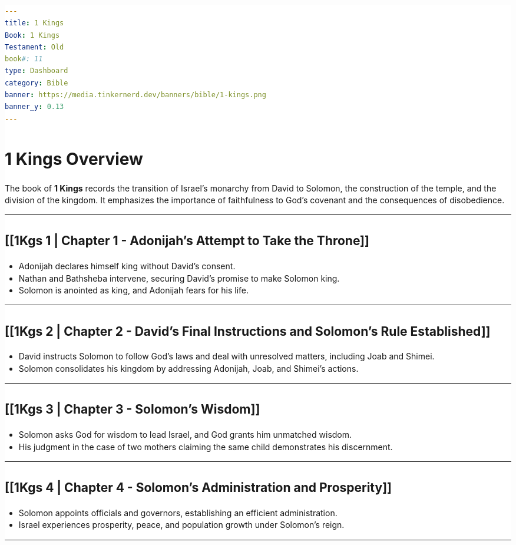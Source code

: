 ```yaml
---
title: 1 Kings
Book: 1 Kings
Testament: Old
book#: 11
type: Dashboard
category: Bible
banner: https://media.tinkernerd.dev/banners/bible/1-kings.png
banner_y: 0.13
---
```


# 1 Kings Overview

The book of **1 Kings** records the transition of Israel’s monarchy from David to Solomon, the construction of the temple, and the division of the kingdom. 
It emphasizes the importance of faithfulness to God’s covenant and the consequences of disobedience.

---

## [[1Kgs 1 | Chapter 1 - Adonijah’s Attempt to Take the Throne]]
- Adonijah declares himself king without David’s consent.
- Nathan and Bathsheba intervene, securing David’s promise to make Solomon king.
- Solomon is anointed as king, and Adonijah fears for his life.

---

## [[1Kgs 2 | Chapter 2 - David’s Final Instructions and Solomon’s Rule Established]]
- David instructs Solomon to follow God’s laws and deal with unresolved matters, including Joab and Shimei.
- Solomon consolidates his kingdom by addressing Adonijah, Joab, and Shimei’s actions.

---

## [[1Kgs 3 | Chapter 3 - Solomon’s Wisdom]]
- Solomon asks God for wisdom to lead Israel, and God grants him unmatched wisdom.
- His judgment in the case of two mothers claiming the same child demonstrates his discernment.

---

## [[1Kgs 4 | Chapter 4 - Solomon’s Administration and Prosperity]]
- Solomon appoints officials and governors, establishing an efficient administration.
- Israel experiences prosperity, peace, and population growth under Solomon’s reign.

---